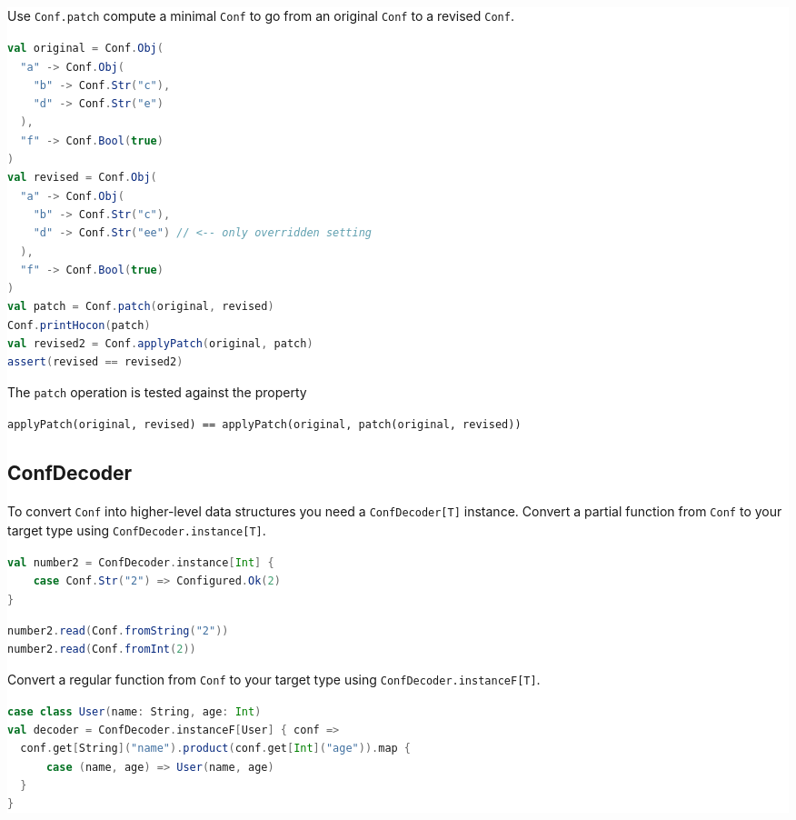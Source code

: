 Use `Conf.patch` compute a minimal `Conf` to go from an original `Conf` to a
revised `Conf`.

```scala mdoc
val original = Conf.Obj(
  "a" -> Conf.Obj(
    "b" -> Conf.Str("c"),
    "d" -> Conf.Str("e")
  ),
  "f" -> Conf.Bool(true)
)
val revised = Conf.Obj(
  "a" -> Conf.Obj(
    "b" -> Conf.Str("c"),
    "d" -> Conf.Str("ee") // <-- only overridden setting
  ),
  "f" -> Conf.Bool(true)
)
val patch = Conf.patch(original, revised)
Conf.printHocon(patch)
val revised2 = Conf.applyPatch(original, patch)
assert(revised == revised2)
```

The `patch` operation is tested against the property

```
applyPatch(original, revised) == applyPatch(original, patch(original, revised))
```

## ConfDecoder

To convert `Conf` into higher-level data structures you need a `ConfDecoder[T]`
instance. Convert a partial function from `Conf` to your target type using
`ConfDecoder.instance[T]`.

```scala mdoc:silent
val number2 = ConfDecoder.instance[Int] {
    case Conf.Str("2") => Configured.Ok(2)
}
```

```scala mdoc
number2.read(Conf.fromString("2"))
number2.read(Conf.fromInt(2))
```

Convert a regular function from `Conf` to your target type using
`ConfDecoder.instanceF[T]`.

```scala mdoc:silent
case class User(name: String, age: Int)
val decoder = ConfDecoder.instanceF[User] { conf =>
  conf.get[String]("name").product(conf.get[Int]("age")).map {
      case (name, age) => User(name, age)
  }
}
```
